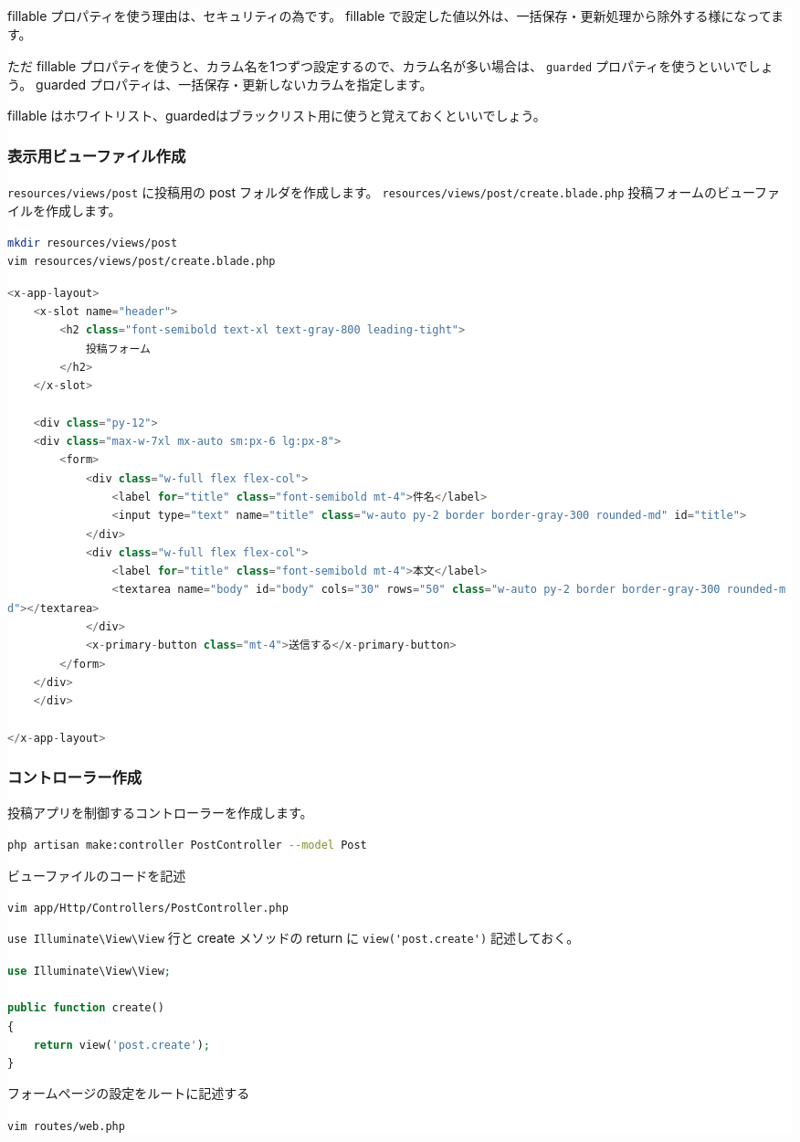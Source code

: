 fillable プロパティを使う理由は、セキュリティの為です。
fillable で設定した値以外は、一括保存・更新処理から除外する様になってます。

ただ fillable プロパティを使うと、カラム名を1つずつ設定するので、カラム名が多い場合は、
`guarded` プロパティを使うといいでしょう。
guarded プロパティは、一括保存・更新しないカラムを指定します。

fillable はホワイトリスト、guardedはブラックリスト用に使うと覚えておくといいでしょう。

### 表示用ビューファイル作成
`resources/views/post` に投稿用の post フォルダを作成します。
`resources/views/post/create.blade.php` 投稿フォームのビューファイルを作成します。
```bash
mkdir resources/views/post
vim resources/views/post/create.blade.php
```
```php
<x-app-layout>
    <x-slot name="header">
        <h2 class="font-semibold text-xl text-gray-800 leading-tight">
            投稿フォーム
        </h2>
    </x-slot>

    <div class="py-12">
    <div class="max-w-7xl mx-auto sm:px-6 lg:px-8">
        <form>
            <div class="w-full flex flex-col">
                <label for="title" class="font-semibold mt-4">件名</label>
                <input type="text" name="title" class="w-auto py-2 border border-gray-300 rounded-md" id="title">
            </div>
            <div class="w-full flex flex-col">
                <label for="title" class="font-semibold mt-4">本文</label>
                <textarea name="body" id="body" cols="30" rows="50" class="w-auto py-2 border border-gray-300 rounded-md"></textarea>
            </div>
            <x-primary-button class="mt-4">送信する</x-primary-button>
        </form>
    </div>
    </div>
    
</x-app-layout>
```
### コントローラー作成
投稿アプリを制御するコントローラーを作成します。
```bash
php artisan make:controller PostController --model Post
```
ビューファイルのコードを記述
```bash
vim app/Http/Controllers/PostController.php
```
`use Illuminate\View\View` 行と create メソッドの return に `view('post.create')` 記述しておく。
```php
use Illuminate\View\View;

public function create()
{
    return view('post.create');
}
```
フォームページの設定をルートに記述する
```bash
vim routes/web.php
```
